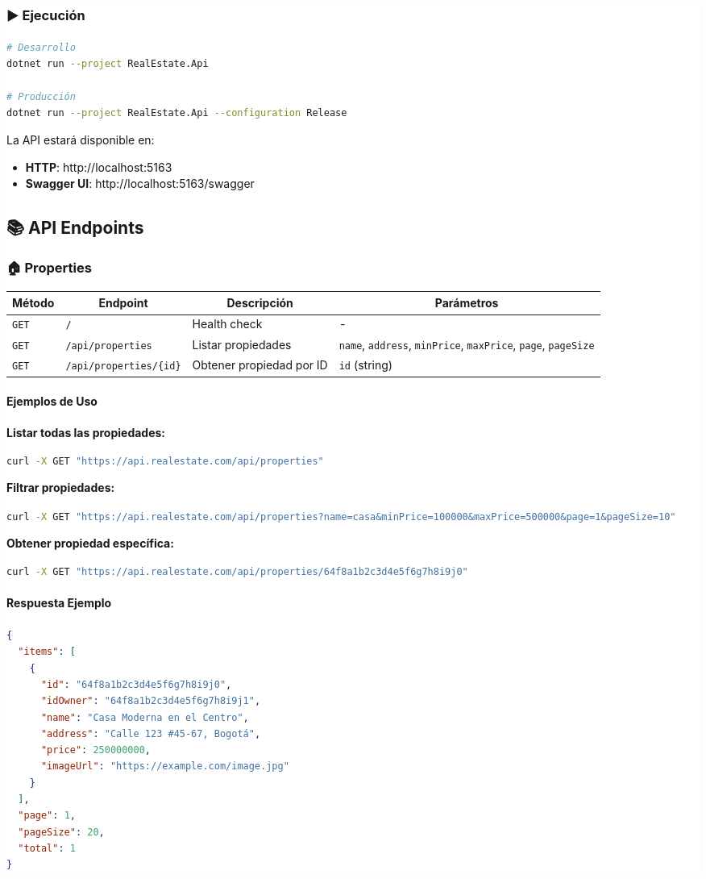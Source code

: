 ### ▶️ Ejecución

```bash
# Desarrollo
dotnet run --project RealEstate.Api

# Producción
dotnet run --project RealEstate.Api --configuration Release
```

La API estará disponible en:

- **HTTP**: http://localhost:5163
- **Swagger UI**: http://localhost:5163/swagger

## 📚 API Endpoints

### 🏠 Properties

| Método | Endpoint               | Descripción              | Parámetros                                                    |
| ------ | ---------------------- | ------------------------ | ------------------------------------------------------------- |
| `GET`  | `/`                    | Health check             | -                                                             |
| `GET`  | `/api/properties`      | Listar propiedades       | `name`, `address`, `minPrice`, `maxPrice`, `page`, `pageSize` |
| `GET`  | `/api/properties/{id}` | Obtener propiedad por ID | `id` (string)                                                 |

#### Ejemplos de Uso

**Listar todas las propiedades:**

```bash
curl -X GET "https://api.realestate.com/api/properties"
```

**Filtrar propiedades:**

```bash
curl -X GET "https://api.realestate.com/api/properties?name=casa&minPrice=100000&maxPrice=500000&page=1&pageSize=10"
```

**Obtener propiedad específica:**

```bash
curl -X GET "https://api.realestate.com/api/properties/64f8a1b2c3d4e5f6g7h8i9j0"
```

#### Respuesta Ejemplo

```json
{
  "items": [
    {
      "id": "64f8a1b2c3d4e5f6g7h8i9j0",
      "idOwner": "64f8a1b2c3d4e5f6g7h8i9j1",
      "name": "Casa Moderna en el Centro",
      "address": "Calle 123 #45-67, Bogotá",
      "price": 250000000,
      "imageUrl": "https://example.com/image.jpg"
    }
  ],
  "page": 1,
  "pageSize": 20,
  "total": 1
}
```
